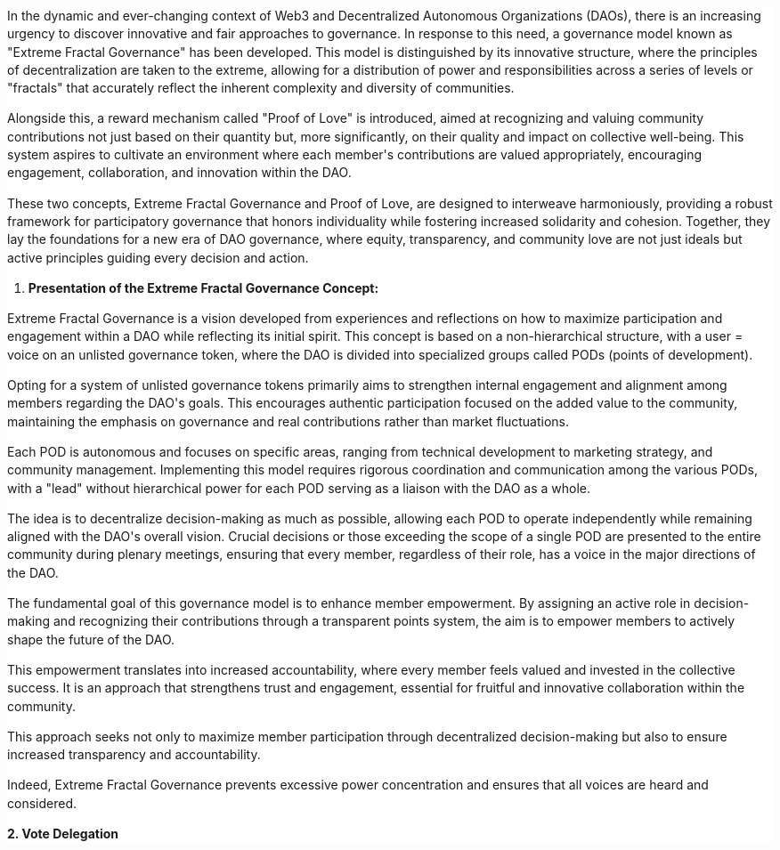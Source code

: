 In the dynamic and ever-changing context of Web3 and Decentralized Autonomous Organizations (DAOs), there is an increasing urgency to discover innovative and fair approaches to governance. In response to this need, a governance model known as "Extreme Fractal Governance" has been developed. This model is distinguished by its innovative structure, where the principles of decentralization are taken to the extreme, allowing for a distribution of power and responsibilities across a series of levels or "fractals" that accurately reflect the inherent complexity and diversity of communities.

Alongside this, a reward mechanism called "Proof of Love" is introduced, aimed at recognizing and valuing community contributions not just based on their quantity but, more significantly, on their quality and impact on collective well-being. This system aspires to cultivate an environment where each member's contributions are valued appropriately, encouraging engagement, collaboration, and innovation within the DAO.

These two concepts, Extreme Fractal Governance and Proof of Love, are designed to interweave harmoniously, providing a robust framework for participatory governance that honors individuality while fostering increased solidarity and cohesion. Together, they lay the foundations for a new era of DAO governance, where equity, transparency, and community love are not just ideals but active principles guiding every decision and action.

1. **Presentation of the Extreme Fractal Governance Concept:**

Extreme Fractal Governance is a vision developed from experiences and reflections on how to maximize participation and engagement within a DAO while reflecting its initial spirit. This concept is based on a non-hierarchical structure, with a user = voice on an unlisted governance token, where the DAO is divided into specialized groups called PODs (points of development).

Opting for a system of unlisted governance tokens primarily aims to strengthen internal engagement and alignment among members regarding the DAO's goals. This encourages authentic participation focused on the added value to the community, maintaining the emphasis on governance and real contributions rather than market fluctuations.

Each POD is autonomous and focuses on specific areas, ranging from technical development to marketing strategy, and community management. Implementing this model requires rigorous coordination and communication among the various PODs, with a "lead" without hierarchical power for each POD serving as a liaison with the DAO as a whole.

The idea is to decentralize decision-making as much as possible, allowing each POD to operate independently while remaining aligned with the DAO's overall vision. Crucial decisions or those exceeding the scope of a single POD are presented to the entire community during plenary meetings, ensuring that every member, regardless of their role, has a voice in the major directions of the DAO.

The fundamental goal of this governance model is to enhance member empowerment. By assigning an active role in decision-making and recognizing their contributions through a transparent points system, the aim is to empower members to actively shape the future of the DAO.

This empowerment translates into increased accountability, where every member feels valued and invested in the collective success. It is an approach that strengthens trust and engagement, essential for fruitful and innovative collaboration within the community.

This approach seeks not only to maximize member participation through decentralized decision-making but also to ensure increased transparency and accountability.

Indeed, Extreme Fractal Governance prevents excessive power concentration and ensures that all voices are heard and considered.

**2. Vote Delegation**
